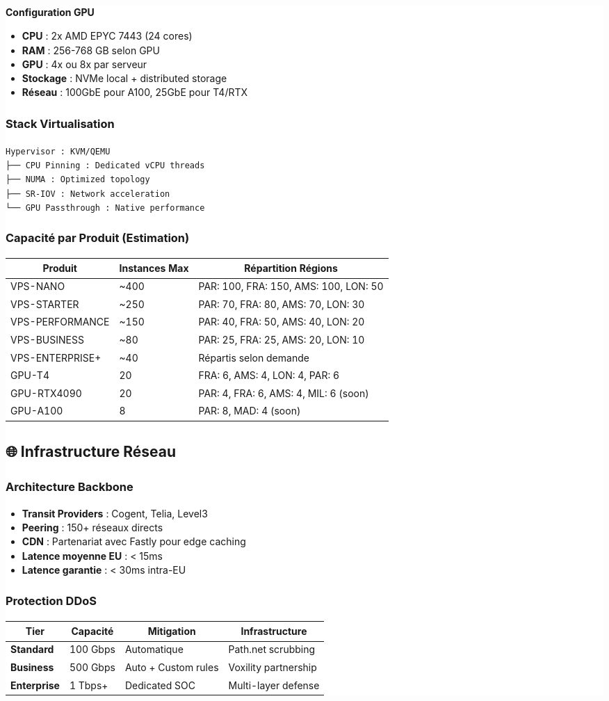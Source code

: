 **Configuration GPU**
- **CPU** : 2x AMD EPYC 7443 (24 cores)
- **RAM** : 256-768 GB selon GPU
- **GPU** : 4x ou 8x par serveur
- **Stockage** : NVMe local + distributed storage
- **Réseau** : 100GbE pour A100, 25GbE pour T4/RTX

### Stack Virtualisation
```
Hypervisor : KVM/QEMU
├── CPU Pinning : Dedicated vCPU threads
├── NUMA : Optimized topology
├── SR-IOV : Network acceleration
└── GPU Passthrough : Native performance
```

### Capacité par Produit (Estimation)
| Produit | Instances Max | Répartition Régions |
|---------|---------------|---------------------|
| VPS-NANO | ~400 | PAR: 100, FRA: 150, AMS: 100, LON: 50 |
| VPS-STARTER | ~250 | PAR: 70, FRA: 80, AMS: 70, LON: 30 |
| VPS-PERFORMANCE | ~150 | PAR: 40, FRA: 50, AMS: 40, LON: 20 |
| VPS-BUSINESS | ~80 | PAR: 25, FRA: 25, AMS: 20, LON: 10 |
| VPS-ENTERPRISE+ | ~40 | Répartis selon demande |
| GPU-T4 | 20 | FRA: 6, AMS: 4, LON: 4, PAR: 6 |
| GPU-RTX4090 | 20 | PAR: 4, FRA: 6, AMS: 4, MIL: 6 (soon) |
| GPU-A100 | 8 | PAR: 8, MAD: 4 (soon) |

## 🌐 Infrastructure Réseau

### Architecture Backbone
- **Transit Providers** : Cogent, Telia, Level3
- **Peering** : 150+ réseaux directs
- **CDN** : Partenariat avec Fastly pour edge caching
- **Latence moyenne EU** : < 15ms
- **Latence garantie** : < 30ms intra-EU

### Protection DDoS
| Tier | Capacité | Mitigation | Infrastructure |
|------|----------|------------|----------------|
| **Standard** | 100 Gbps | Automatique | Path.net scrubbing |
| **Business** | 500 Gbps | Auto + Custom rules | Voxility partnership |
| **Enterprise** | 1 Tbps+ | Dedicated SOC | Multi-layer defense |

